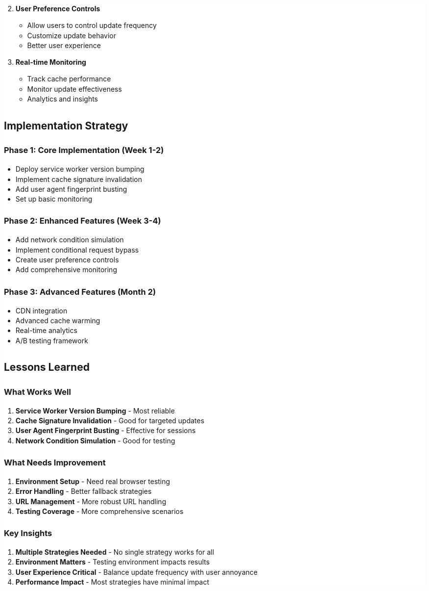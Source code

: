 2. **User Preference Controls**
   - Allow users to control update frequency
   - Customize update behavior
   - Better user experience

3. **Real-time Monitoring**
   - Track cache performance
   - Monitor update effectiveness
   - Analytics and insights

## Implementation Strategy

### Phase 1: Core Implementation (Week 1-2)
- Deploy service worker version bumping
- Implement cache signature invalidation
- Add user agent fingerprint busting
- Set up basic monitoring

### Phase 2: Enhanced Features (Week 3-4)
- Add network condition simulation
- Implement conditional request bypass
- Create user preference controls
- Add comprehensive monitoring

### Phase 3: Advanced Features (Month 2)
- CDN integration
- Advanced cache warming
- Real-time analytics
- A/B testing framework

## Lessons Learned

### What Works Well
1. **Service Worker Version Bumping** - Most reliable
2. **Cache Signature Invalidation** - Good for targeted updates
3. **User Agent Fingerprint Busting** - Effective for sessions
4. **Network Condition Simulation** - Good for testing

### What Needs Improvement
1. **Environment Setup** - Need real browser testing
2. **Error Handling** - Better fallback strategies
3. **URL Management** - More robust URL handling
4. **Testing Coverage** - More comprehensive scenarios

### Key Insights
1. **Multiple Strategies Needed** - No single strategy works for all
2. **Environment Matters** - Testing environment impacts results
3. **User Experience Critical** - Balance update frequency with user annoyance
4. **Performance Impact** - Most strategies have minimal impact
